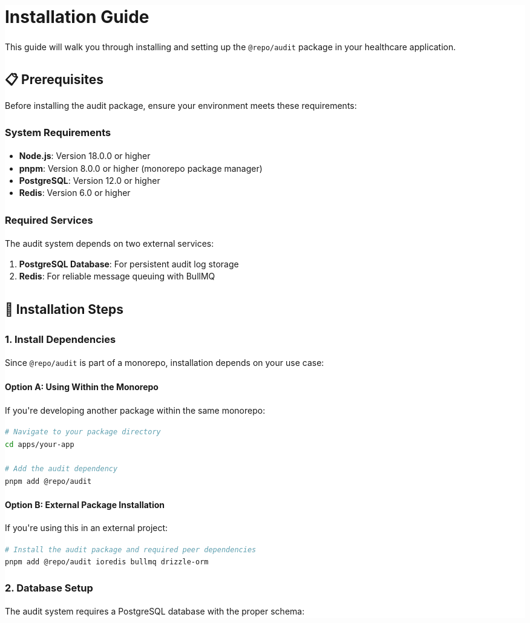 # Installation Guide

This guide will walk you through installing and setting up the `@repo/audit` package in your healthcare application.

## 📋 Prerequisites

Before installing the audit package, ensure your environment meets these requirements:

### System Requirements

- **Node.js**: Version 18.0.0 or higher
- **pnpm**: Version 8.0.0 or higher (monorepo package manager)
- **PostgreSQL**: Version 12.0 or higher
- **Redis**: Version 6.0 or higher

### Required Services

The audit system depends on two external services:

1. **PostgreSQL Database**: For persistent audit log storage
2. **Redis**: For reliable message queuing with BullMQ

## 🚀 Installation Steps

### 1. Install Dependencies

Since `@repo/audit` is part of a monorepo, installation depends on your use case:

#### Option A: Using Within the Monorepo

If you're developing another package within the same monorepo:

```bash
# Navigate to your package directory
cd apps/your-app

# Add the audit dependency
pnpm add @repo/audit
```

#### Option B: External Package Installation

If you're using this in an external project:

```bash
# Install the audit package and required peer dependencies
pnpm add @repo/audit ioredis bullmq drizzle-orm
```

### 2. Database Setup

The audit system requires a PostgreSQL database with the proper schema:
